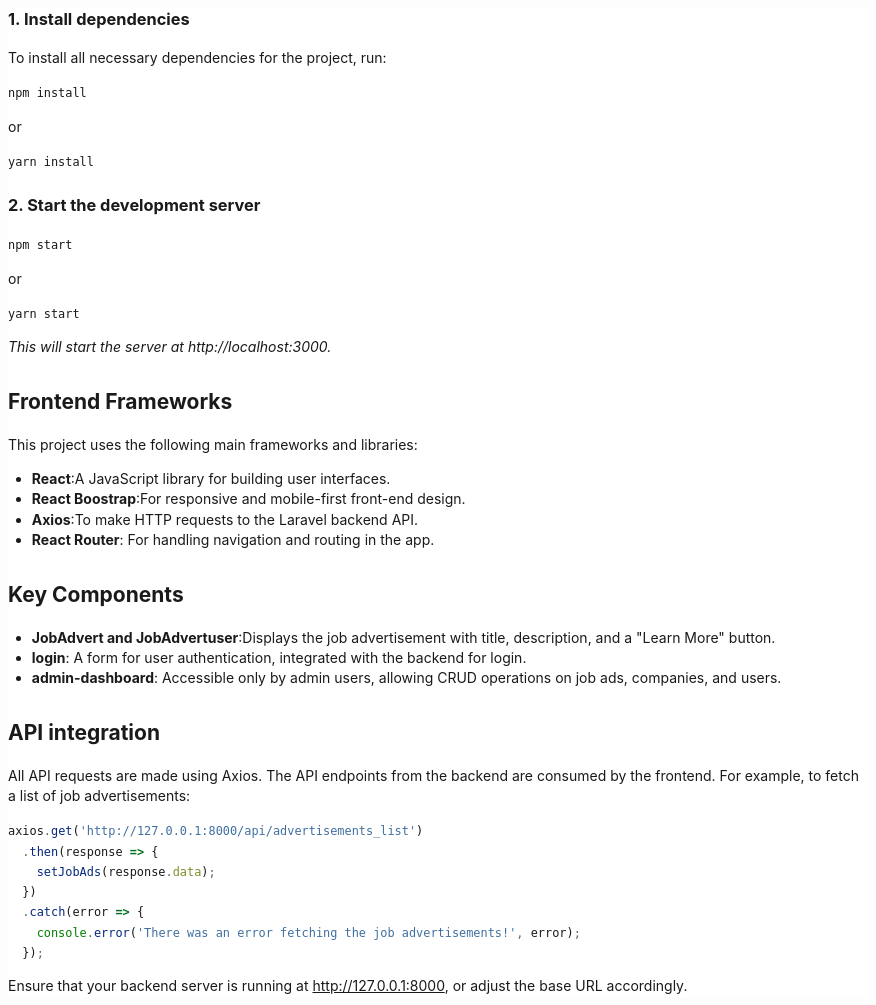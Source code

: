 ### 1. Install dependencies
To install all necessary dependencies for the project, run:
```bash
npm install
```
or 

```bash
yarn install
```
### 2. Start the development server

```bash
npm start
```
or 

```bash
yarn start
```
*This will start the server at http://localhost:3000.*

## Frontend Frameworks
This project uses the following main frameworks and libraries:
- **React**:A JavaScript library for building user interfaces.
- **React Boostrap**:For responsive and mobile-first front-end design.
- **Axios**:To make HTTP requests to the Laravel backend API.
- **React Router**: For handling navigation and routing in the app.

## Key Components
- **JobAdvert and JobAdvertuser**:Displays the job advertisement with title, description, and a "Learn More" button.
- **login**: A form for user authentication, integrated with the backend for login.
- **admin-dashboard**: Accessible only by admin users, allowing CRUD operations on job ads, companies, and users.

## API integration
All API requests are made using Axios. The API endpoints from the backend are consumed by the frontend. For example, to fetch a list of job advertisements:
```javascript
axios.get('http://127.0.0.1:8000/api/advertisements_list')
  .then(response => {
    setJobAds(response.data);
  })
  .catch(error => {
    console.error('There was an error fetching the job advertisements!', error);
  });

```
Ensure that your backend server is running at http://127.0.0.1:8000, or adjust the base URL accordingly.
